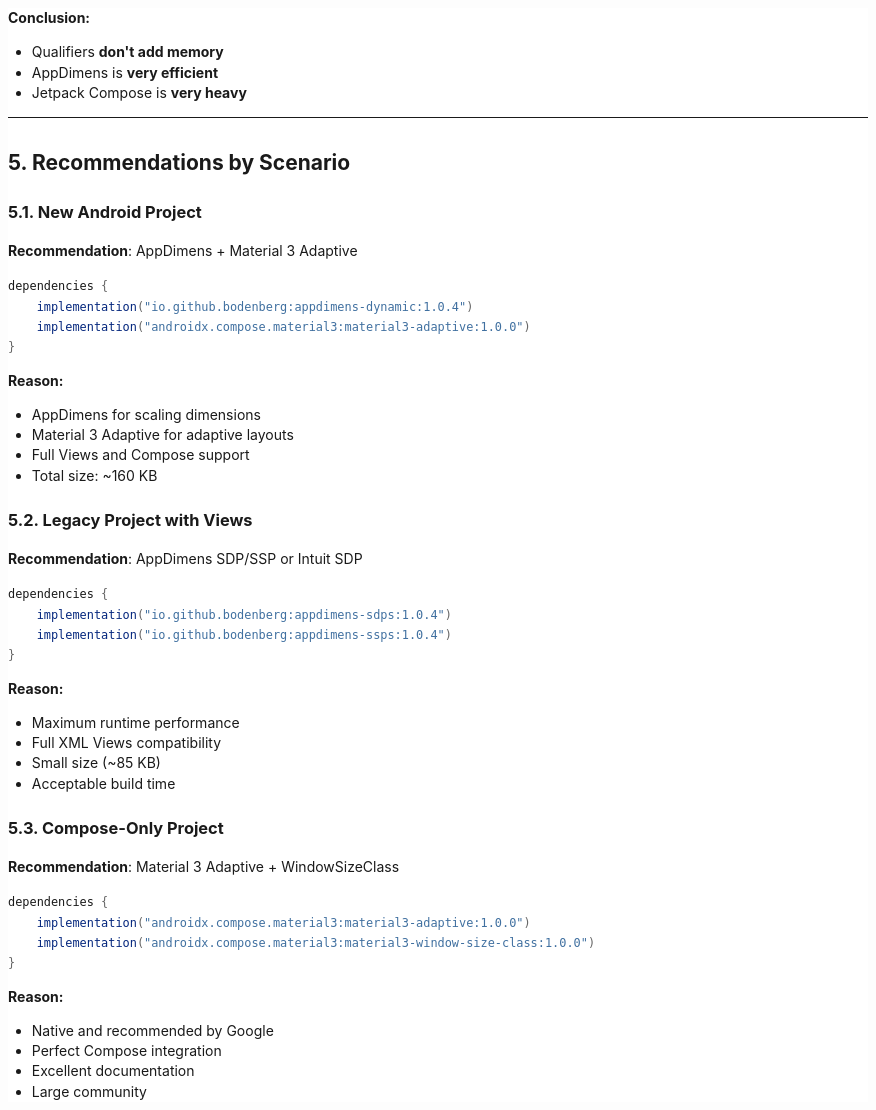 **Conclusion:**
- Qualifiers **don't add memory**
- AppDimens is **very efficient**
- Jetpack Compose is **very heavy**

---

## 5. Recommendations by Scenario

### 5.1. New Android Project

**Recommendation**: AppDimens + Material 3 Adaptive

```gradle
dependencies {
    implementation("io.github.bodenberg:appdimens-dynamic:1.0.4")
    implementation("androidx.compose.material3:material3-adaptive:1.0.0")
}
```

**Reason:**
- AppDimens for scaling dimensions
- Material 3 Adaptive for adaptive layouts
- Full Views and Compose support
- Total size: ~160 KB

### 5.2. Legacy Project with Views

**Recommendation**: AppDimens SDP/SSP or Intuit SDP

```gradle
dependencies {
    implementation("io.github.bodenberg:appdimens-sdps:1.0.4")
    implementation("io.github.bodenberg:appdimens-ssps:1.0.4")
}
```

**Reason:**
- Maximum runtime performance
- Full XML Views compatibility
- Small size (~85 KB)
- Acceptable build time

### 5.3. Compose-Only Project

**Recommendation**: Material 3 Adaptive + WindowSizeClass

```gradle
dependencies {
    implementation("androidx.compose.material3:material3-adaptive:1.0.0")
    implementation("androidx.compose.material3:material3-window-size-class:1.0.0")
}
```

**Reason:**
- Native and recommended by Google
- Perfect Compose integration
- Excellent documentation
- Large community
